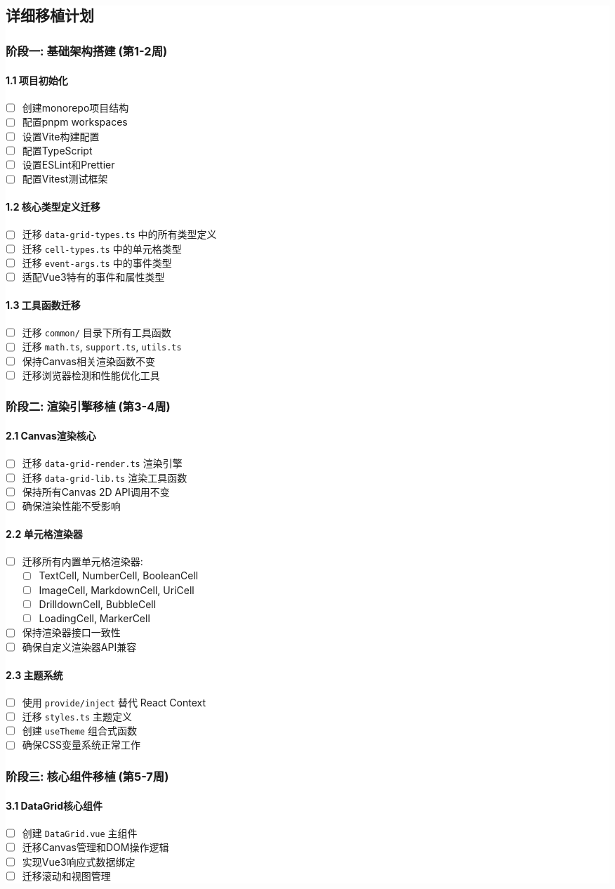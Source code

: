 ## 详细移植计划

### 阶段一: 基础架构搭建 (第1-2周)

#### 1.1 项目初始化
- [ ] 创建monorepo项目结构
- [ ] 配置pnpm workspaces
- [ ] 设置Vite构建配置
- [ ] 配置TypeScript
- [ ] 设置ESLint和Prettier
- [ ] 配置Vitest测试框架

#### 1.2 核心类型定义迁移
- [ ] 迁移 `data-grid-types.ts` 中的所有类型定义
- [ ] 迁移 `cell-types.ts` 中的单元格类型
- [ ] 迁移 `event-args.ts` 中的事件类型
- [ ] 适配Vue3特有的事件和属性类型

#### 1.3 工具函数迁移
- [ ] 迁移 `common/` 目录下所有工具函数
- [ ] 迁移 `math.ts`, `support.ts`, `utils.ts`
- [ ] 保持Canvas相关渲染函数不变
- [ ] 迁移浏览器检测和性能优化工具

### 阶段二: 渲染引擎移植 (第3-4周)

#### 2.1 Canvas渲染核心
- [ ] 迁移 `data-grid-render.ts` 渲染引擎
- [ ] 迁移 `data-grid-lib.ts` 渲染工具函数
- [ ] 保持所有Canvas 2D API调用不变
- [ ] 确保渲染性能不受影响

#### 2.2 单元格渲染器
- [ ] 迁移所有内置单元格渲染器:
  - [ ] TextCell, NumberCell, BooleanCell
  - [ ] ImageCell, MarkdownCell, UriCell
  - [ ] DrilldownCell, BubbleCell
  - [ ] LoadingCell, MarkerCell
- [ ] 保持渲染器接口一致性
- [ ] 确保自定义渲染器API兼容

#### 2.3 主题系统
- [ ] 使用 `provide/inject` 替代 React Context
- [ ] 迁移 `styles.ts` 主题定义
- [ ] 创建 `useTheme` 组合式函数
- [ ] 确保CSS变量系统正常工作

### 阶段三: 核心组件移植 (第5-7周)

#### 3.1 DataGrid核心组件
- [ ] 创建 `DataGrid.vue` 主组件
- [ ] 迁移Canvas管理和DOM操作逻辑
- [ ] 实现Vue3响应式数据绑定
- [ ] 迁移滚动和视图管理
